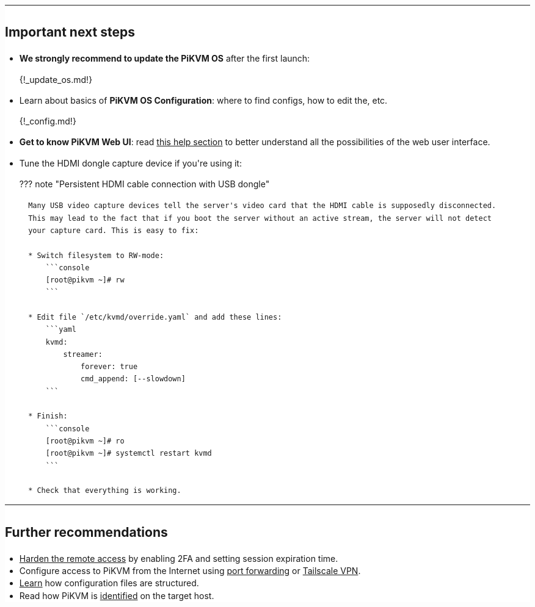 
-----
## Important next steps

- **We strongly recommend to update the PiKVM OS** after the first launch:

    {!_update_os.md!}

- Learn about basics of **PiKVM OS Configuration**: where to find configs, how to edit the, etc.

    {!_config.md!}

- **Get to know PiKVM Web UI**: read [this help section](webui.md) to better understand all the possibilities of the web user interface.

- Tune the HDMI dongle capture device if you're using it:

    ??? note "Persistent HDMI cable connection with USB dongle"

        Many USB video capture devices tell the server's video card that the HDMI cable is supposedly disconnected.
        This may lead to the fact that if you boot the server without an active stream, the server will not detect
        your capture card. This is easy to fix:

        * Switch filesystem to RW-mode:
            ```console
            [root@pikvm ~]# rw
            ```

        * Edit file `/etc/kvmd/override.yaml` and add these lines:
            ```yaml
            kvmd:
                streamer:
                    forever: true
                    cmd_append: [--slowdown]
            ```

        * Finish:
            ```console
            [root@pikvm ~]# ro
            [root@pikvm ~]# systemctl restart kvmd
            ```

        * Check that everything is working.


-----
## Further recommendations

- [Harden the remote access](auth.md) by enabling 2FA and setting session expiration time.
- Configure access to PiKVM from the Internet using [port forwarding](port_forwarding.md) or [Tailscale VPN](tailscale.md).
- [Learn](config.md) how configuration files are structured.
- Read how PiKVM is [identified](id.md) on the target host.
